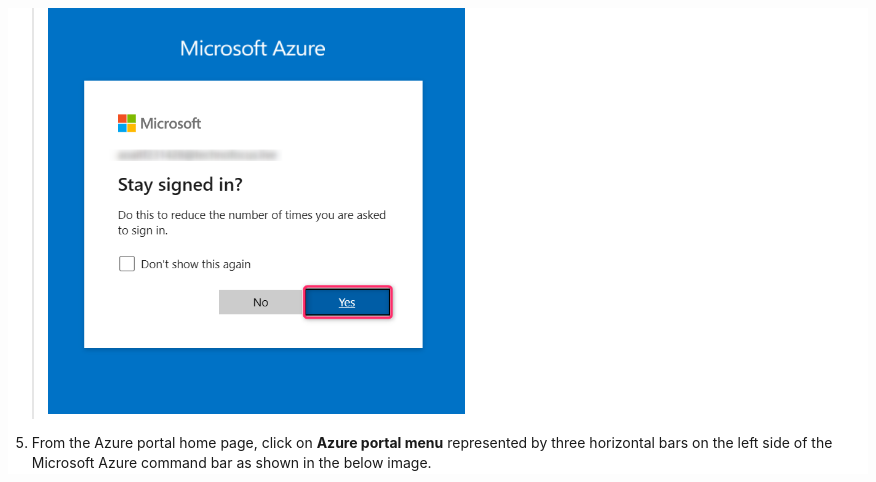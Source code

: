 > <img src="./media/image4.png" style="width:4.34186in;height:4.22659in"
> alt="A screenshot of a computer Description automatically generated" />

5.  From the Azure portal home page, click on **Azure portal menu**
    represented by three horizontal bars on the left side of the
    Microsoft Azure command bar as shown in the below image.
